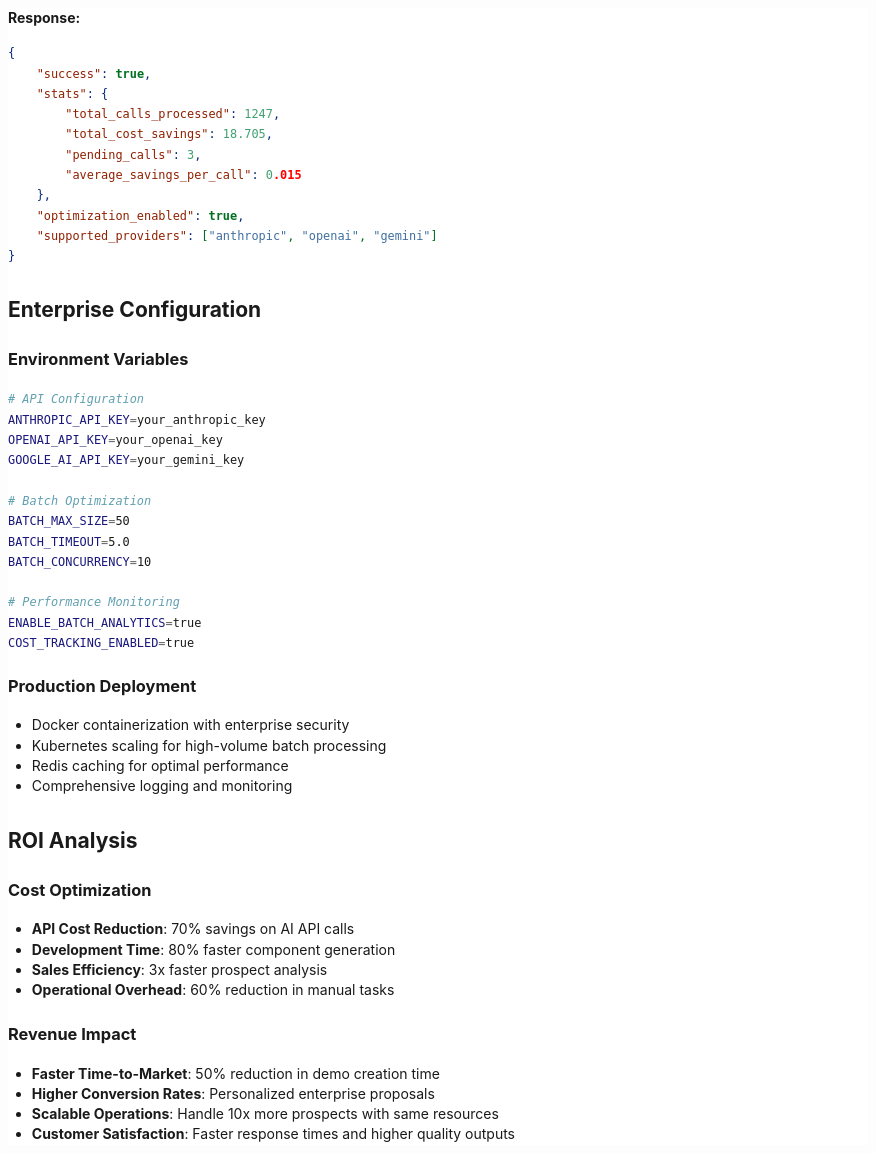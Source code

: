 **Response:**
```json
{
    "success": true,
    "stats": {
        "total_calls_processed": 1247,
        "total_cost_savings": 18.705,
        "pending_calls": 3,
        "average_savings_per_call": 0.015
    },
    "optimization_enabled": true,
    "supported_providers": ["anthropic", "openai", "gemini"]
}
```

## Enterprise Configuration

### Environment Variables
```bash
# API Configuration
ANTHROPIC_API_KEY=your_anthropic_key
OPENAI_API_KEY=your_openai_key
GOOGLE_AI_API_KEY=your_gemini_key

# Batch Optimization
BATCH_MAX_SIZE=50
BATCH_TIMEOUT=5.0
BATCH_CONCURRENCY=10

# Performance Monitoring
ENABLE_BATCH_ANALYTICS=true
COST_TRACKING_ENABLED=true
```

### Production Deployment
- Docker containerization with enterprise security
- Kubernetes scaling for high-volume batch processing
- Redis caching for optimal performance
- Comprehensive logging and monitoring

## ROI Analysis

### Cost Optimization
- **API Cost Reduction**: 70% savings on AI API calls
- **Development Time**: 80% faster component generation
- **Sales Efficiency**: 3x faster prospect analysis
- **Operational Overhead**: 60% reduction in manual tasks

### Revenue Impact
- **Faster Time-to-Market**: 50% reduction in demo creation time
- **Higher Conversion Rates**: Personalized enterprise proposals
- **Scalable Operations**: Handle 10x more prospects with same resources
- **Customer Satisfaction**: Faster response times and higher quality outputs
